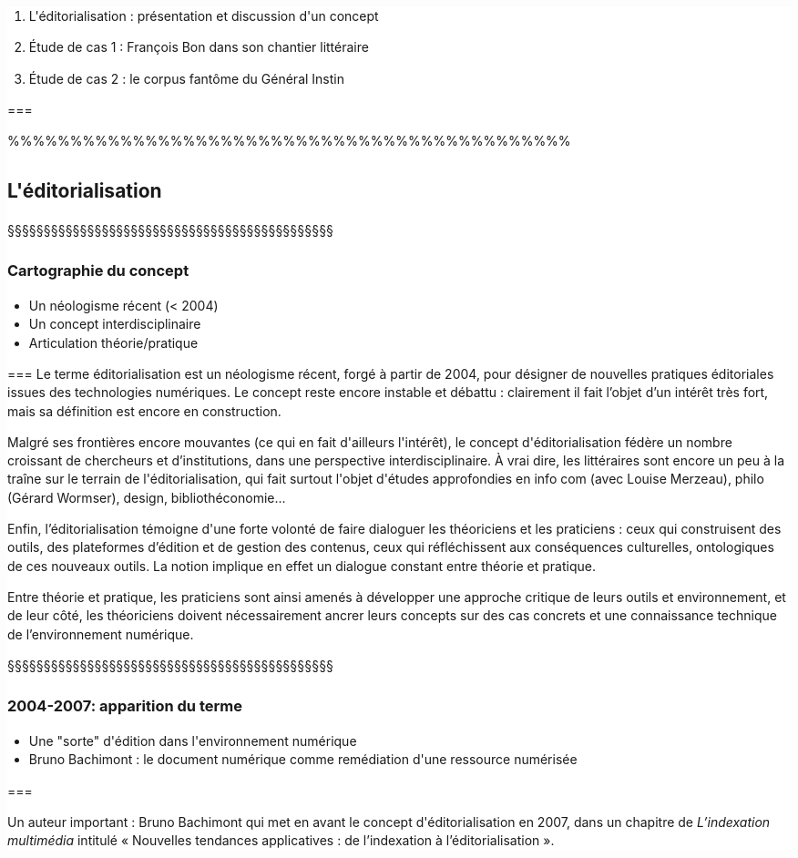 1. L'éditorialisation : présentation et discussion d'un concept

2. Étude de cas 1 : François Bon dans son chantier littéraire

3. Étude de cas 2 : le corpus fantôme du Général Instin

===


%%%%%%%%%%%%%%%%%%%%%%%%%%%%%%%%%%%%%%%%%%%%%



## L'éditorialisation


§§§§§§§§§§§§§§§§§§§§§§§§§§§§§§§§§§§§§§§§§§§§§



### Cartographie du concept
* Un néologisme récent (< 2004)
* Un concept interdisciplinaire
* Articulation théorie/pratique

===
Le terme éditorialisation est un néologisme récent, forgé à partir de 2004, pour désigner de nouvelles pratiques éditoriales issues des technologies numériques. Le concept reste encore instable et débattu : clairement il fait l’objet d’un intérêt très fort, mais sa définition est encore en construction.

Malgré ses frontières encore mouvantes (ce qui en fait d'ailleurs l'intérêt), le concept d'éditorialisation fédère un nombre croissant de chercheurs et d’institutions, dans une perspective interdisciplinaire. À vrai dire, les littéraires sont encore un peu à la traîne sur le terrain de l'éditorialisation, qui fait surtout l'objet d'études approfondies en info com (avec Louise Merzeau), philo (Gérard Wormser), design, bibliothéconomie...

Enfin, l’éditorialisation témoigne d'une forte volonté de faire dialoguer les théoriciens et les praticiens : ceux qui construisent des outils, des plateformes d’édition et de gestion des contenus, ceux qui réfléchissent aux conséquences culturelles, ontologiques de ces nouveaux outils. La notion implique en effet un dialogue constant entre théorie et pratique.  

Entre théorie et pratique, les praticiens sont ainsi amenés à développer une approche critique de leurs outils et environnement, et de leur côté, les théoriciens doivent nécessairement ancrer leurs concepts sur des cas concrets et une connaissance technique de l’environnement numérique.

§§§§§§§§§§§§§§§§§§§§§§§§§§§§§§§§§§§§§§§§§§§§§



### 2004-2007: apparition du terme

  * Une "sorte" d'édition dans l'environnement numérique
  * Bruno Bachimont : le document numérique comme remédiation d'une ressource numérisée


===


Un auteur important : Bruno Bachimont qui met en avant le concept d'éditorialisation en 2007, dans un chapitre de *L’indexation multimédia* intitulé « Nouvelles tendances applicatives : de l’indexation à l’éditorialisation ».
